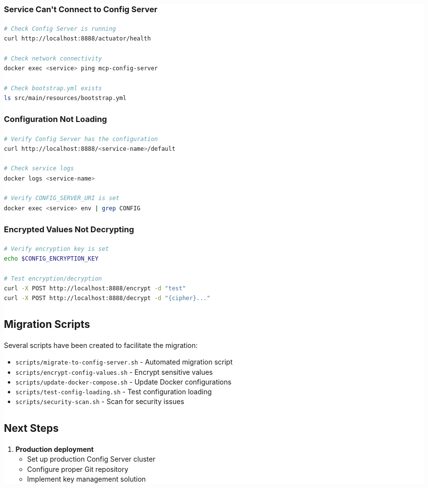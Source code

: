 ### Service Can't Connect to Config Server

```bash
# Check Config Server is running
curl http://localhost:8888/actuator/health

# Check network connectivity
docker exec <service> ping mcp-config-server

# Check bootstrap.yml exists
ls src/main/resources/bootstrap.yml
```

### Configuration Not Loading

```bash
# Verify Config Server has the configuration
curl http://localhost:8888/<service-name>/default

# Check service logs
docker logs <service-name>

# Verify CONFIG_SERVER_URI is set
docker exec <service> env | grep CONFIG
```

### Encrypted Values Not Decrypting

```bash
# Verify encryption key is set
echo $CONFIG_ENCRYPTION_KEY

# Test encryption/decryption
curl -X POST http://localhost:8888/encrypt -d "test"
curl -X POST http://localhost:8888/decrypt -d "{cipher}..."
```

## Migration Scripts

Several scripts have been created to facilitate the migration:

- `scripts/migrate-to-config-server.sh` - Automated migration script
- `scripts/encrypt-config-values.sh` - Encrypt sensitive values
- `scripts/update-docker-compose.sh` - Update Docker configurations
- `scripts/test-config-loading.sh` - Test configuration loading
- `scripts/security-scan.sh` - Scan for security issues

## Next Steps

1. **Production deployment**
   - Set up production Config Server cluster
   - Configure proper Git repository
   - Implement key management solution
